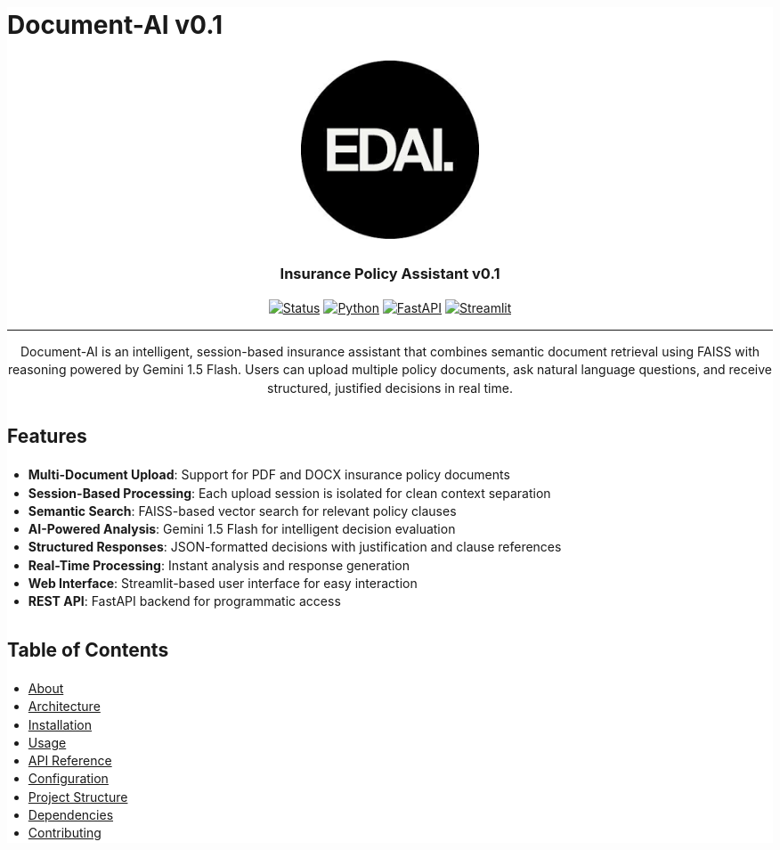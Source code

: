# Document-AI v0.1

<p align="center">
  <img width=200px height=200px src="EDAI.png" alt="Document-AI Logo">
</p>

<h3 align="center">Insurance Policy Assistant v0.1</h3>

<div align="center">

[![Status](https://img.shields.io/badge/status-active-success.svg)]()
[![Python](https://img.shields.io/badge/python-3.12+-blue.svg)]()
[![FastAPI](https://img.shields.io/badge/FastAPI-0.116+-green.svg)]()
[![Streamlit](https://img.shields.io/badge/Streamlit-1.47+-red.svg)]()

</div>

---

<p align="center">
Document-AI is an intelligent, session-based insurance assistant that combines semantic document retrieval using FAISS with reasoning powered by Gemini 1.5 Flash. Users can upload multiple policy documents, ask natural language questions, and receive structured, justified decisions in real time.
</p>

##  Features

- **Multi-Document Upload**: Support for PDF and DOCX insurance policy documents
- **Session-Based Processing**: Each upload session is isolated for clean context separation
- **Semantic Search**: FAISS-based vector search for relevant policy clauses
- **AI-Powered Analysis**: Gemini 1.5 Flash for intelligent decision evaluation
- **Structured Responses**: JSON-formatted decisions with justification and clause references
- **Real-Time Processing**: Instant analysis and response generation
- **Web Interface**: Streamlit-based user interface for easy interaction
- **REST API**: FastAPI backend for programmatic access

##  Table of Contents

- [About](#about)
- [Architecture](#architecture)
- [Installation](#installation)
- [Usage](#usage)
- [API Reference](#api-reference)
- [Configuration](#configuration)
- [Project Structure](#project-structure)
- [Dependencies](#dependencies)
- [Contributing](#contributing)
